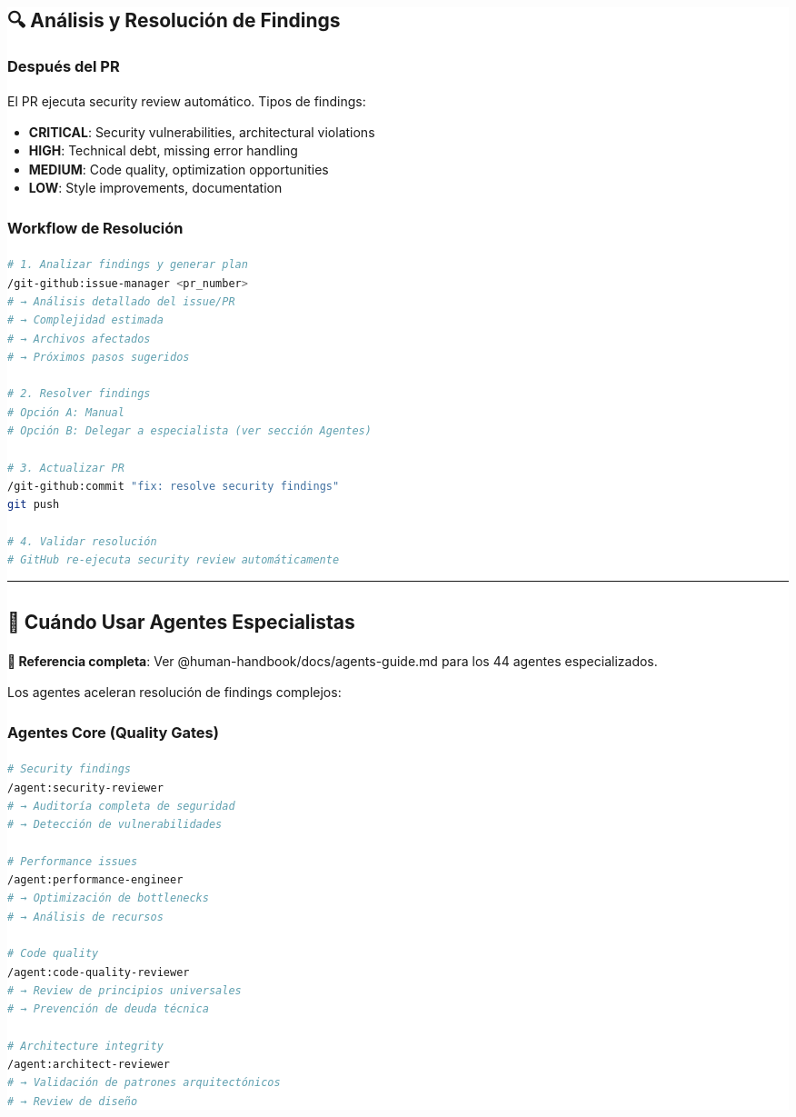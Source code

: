 ## 🔍 Análisis y Resolución de Findings

### Después del PR

El PR ejecuta security review automático. Tipos de findings:

- **CRITICAL**: Security vulnerabilities, architectural violations
- **HIGH**: Technical debt, missing error handling
- **MEDIUM**: Code quality, optimization opportunities
- **LOW**: Style improvements, documentation

### Workflow de Resolución

```bash
# 1. Analizar findings y generar plan
/git-github:issue-manager <pr_number>
# → Análisis detallado del issue/PR
# → Complejidad estimada
# → Archivos afectados
# → Próximos pasos sugeridos

# 2. Resolver findings
# Opción A: Manual
# Opción B: Delegar a especialista (ver sección Agentes)

# 3. Actualizar PR
/git-github:commit "fix: resolve security findings"
git push

# 4. Validar resolución
# GitHub re-ejecuta security review automáticamente
```

---

## 🤖 Cuándo Usar Agentes Especialistas

**📖 Referencia completa**: Ver @human-handbook/docs/agents-guide.md para los 44 agentes especializados.

Los agentes aceleran resolución de findings complejos:

### Agentes Core (Quality Gates)

```bash
# Security findings
/agent:security-reviewer
# → Auditoría completa de seguridad
# → Detección de vulnerabilidades

# Performance issues
/agent:performance-engineer
# → Optimización de bottlenecks
# → Análisis de recursos

# Code quality
/agent:code-quality-reviewer
# → Review de principios universales
# → Prevención de deuda técnica

# Architecture integrity
/agent:architect-reviewer
# → Validación de patrones arquitectónicos
# → Review de diseño
```